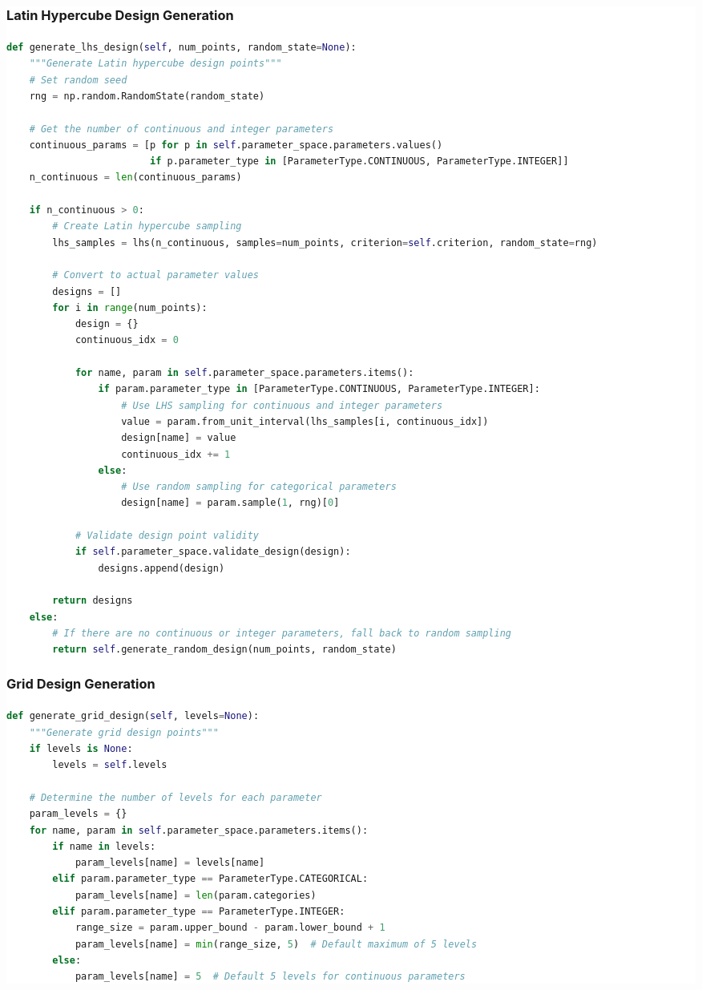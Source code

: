 ### Latin Hypercube Design Generation

```python
def generate_lhs_design(self, num_points, random_state=None):
    """Generate Latin hypercube design points"""
    # Set random seed
    rng = np.random.RandomState(random_state)
    
    # Get the number of continuous and integer parameters
    continuous_params = [p for p in self.parameter_space.parameters.values() 
                         if p.parameter_type in [ParameterType.CONTINUOUS, ParameterType.INTEGER]]
    n_continuous = len(continuous_params)
    
    if n_continuous > 0:
        # Create Latin hypercube sampling
        lhs_samples = lhs(n_continuous, samples=num_points, criterion=self.criterion, random_state=rng)
        
        # Convert to actual parameter values
        designs = []
        for i in range(num_points):
            design = {}
            continuous_idx = 0
            
            for name, param in self.parameter_space.parameters.items():
                if param.parameter_type in [ParameterType.CONTINUOUS, ParameterType.INTEGER]:
                    # Use LHS sampling for continuous and integer parameters
                    value = param.from_unit_interval(lhs_samples[i, continuous_idx])
                    design[name] = value
                    continuous_idx += 1
                else:
                    # Use random sampling for categorical parameters
                    design[name] = param.sample(1, rng)[0]
            
            # Validate design point validity
            if self.parameter_space.validate_design(design):
                designs.append(design)
        
        return designs
    else:
        # If there are no continuous or integer parameters, fall back to random sampling
        return self.generate_random_design(num_points, random_state)
```

### Grid Design Generation

```python
def generate_grid_design(self, levels=None):
    """Generate grid design points"""
    if levels is None:
        levels = self.levels
    
    # Determine the number of levels for each parameter
    param_levels = {}
    for name, param in self.parameter_space.parameters.items():
        if name in levels:
            param_levels[name] = levels[name]
        elif param.parameter_type == ParameterType.CATEGORICAL:
            param_levels[name] = len(param.categories)
        elif param.parameter_type == ParameterType.INTEGER:
            range_size = param.upper_bound - param.lower_bound + 1
            param_levels[name] = min(range_size, 5)  # Default maximum of 5 levels
        else:
            param_levels[name] = 5  # Default 5 levels for continuous parameters
```